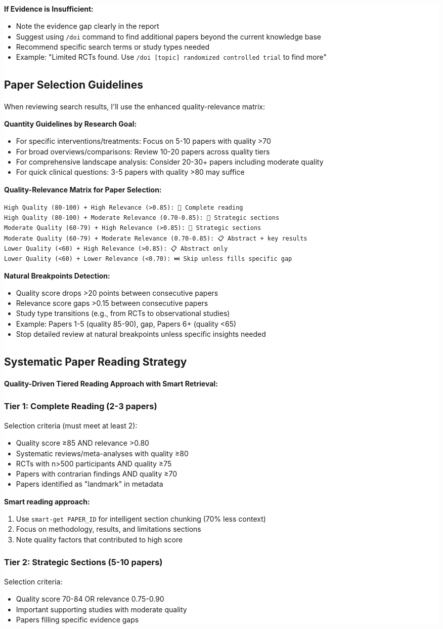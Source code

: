 **If Evidence is Insufficient:**
- Note the evidence gap clearly in the report
- Suggest using `/doi` command to find additional papers beyond the current knowledge base
- Recommend specific search terms or study types needed
- Example: "Limited RCTs found. Use `/doi [topic] randomized controlled trial` to find more"

## Paper Selection Guidelines

When reviewing search results, I'll use the enhanced quality-relevance matrix:

**Quantity Guidelines by Research Goal:**

- For specific interventions/treatments: Focus on 5-10 papers with quality >70
- For broad overviews/comparisons: Review 10-20 papers across quality tiers
- For comprehensive landscape analysis: Consider 20-30+ papers including moderate quality
- For quick clinical questions: 3-5 papers with quality >80 may suffice

**Quality-Relevance Matrix for Paper Selection:**

```
High Quality (80-100) + High Relevance (>0.85): 📖 Complete reading
High Quality (80-100) + Moderate Relevance (0.70-0.85): 📑 Strategic sections
Moderate Quality (60-79) + High Relevance (>0.85): 📑 Strategic sections
Moderate Quality (60-79) + Moderate Relevance (0.70-0.85): 📋 Abstract + key results
Lower Quality (<60) + High Relevance (>0.85): 📋 Abstract only
Lower Quality (<60) + Lower Relevance (<0.70): ⏭️ Skip unless fills specific gap
```

**Natural Breakpoints Detection:**

- Quality score drops >20 points between consecutive papers
- Relevance score gaps >0.15 between consecutive papers
- Study type transitions (e.g., from RCTs to observational studies)
- Example: Papers 1-5 (quality 85-90), gap, Papers 6+ (quality <65)
- Stop detailed review at natural breakpoints unless specific insights needed

## Systematic Paper Reading Strategy

**Quality-Driven Tiered Reading Approach with Smart Retrieval:**

### Tier 1: Complete Reading (2-3 papers)
Selection criteria (must meet at least 2):
- Quality score ≥85 AND relevance >0.80
- Systematic reviews/meta-analyses with quality ≥80
- RCTs with n>500 participants AND quality ≥75
- Papers with contrarian findings AND quality ≥70
- Papers identified as "landmark" in metadata

**Smart reading approach:**
1. Use `smart-get PAPER_ID` for intelligent section chunking (70% less context)
2. Focus on methodology, results, and limitations sections
3. Note quality factors that contributed to high score

### Tier 2: Strategic Sections (5-10 papers)
Selection criteria:
- Quality score 70-84 OR relevance 0.75-0.90
- Important supporting studies with moderate quality
- Papers filling specific evidence gaps
